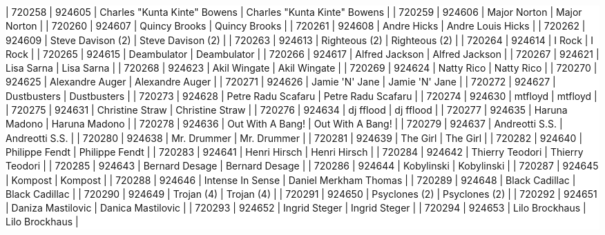 | 720258 | 924605 | Charles "Kunta Kinte" Bowens | Charles "Kunta Kinte" Bowens |
| 720259 | 924606 | Major Norton | Major Norton |
| 720260 | 924607 | Quincy Brooks | Quincy Brooks |
| 720261 | 924608 | Andre Hicks | Andre Louis Hicks |
| 720262 | 924609 | Steve Davison (2) | Steve Davison (2) |
| 720263 | 924613 | Righteous (2) | Righteous (2) |
| 720264 | 924614 | I Rock | I Rock |
| 720265 | 924615 | Deambulator | Deambulator |
| 720266 | 924617 | Alfred Jackson | Alfred Jackson |
| 720267 | 924621 | Lisa Sarna | Lisa Sarna |
| 720268 | 924623 | Akil Wingate | Akil Wingate |
| 720269 | 924624 | Natty Rico | Natty Rico |
| 720270 | 924625 | Alexandre Auger | Alexandre Auger |
| 720271 | 924626 | Jamie 'N' Jane | Jamie 'N' Jane |
| 720272 | 924627 | Dustbusters | Dustbusters |
| 720273 | 924628 | Petre Radu Scafaru | Petre Radu Scafaru |
| 720274 | 924630 | mtfloyd | mtfloyd |
| 720275 | 924631 | Christine Straw | Christine Straw |
| 720276 | 924634 | dj fflood | dj fflood |
| 720277 | 924635 | Haruna Madono | Haruna Madono |
| 720278 | 924636 | Out With A Bang! | Out With A Bang! |
| 720279 | 924637 | Andreotti S.S. | Andreotti S.S. |
| 720280 | 924638 | Mr. Drummer | Mr. Drummer |
| 720281 | 924639 | The Girl | The Girl |
| 720282 | 924640 | Philippe Fendt | Philippe Fendt |
| 720283 | 924641 | Henri Hirsch | Henri Hirsch |
| 720284 | 924642 | Thierry Teodori | Thierry Teodori |
| 720285 | 924643 | Bernard Desage | Bernard Desage |
| 720286 | 924644 | Kobylinski | Kobylinski |
| 720287 | 924645 | Kompost | Kompost |
| 720288 | 924646 | Intense In Sense | Daniel Merkham Thomas |
| 720289 | 924648 | Black Cadillac | Black Cadillac |
| 720290 | 924649 | Trojan (4) | Trojan (4) |
| 720291 | 924650 | Psyclones (2) | Psyclones (2) |
| 720292 | 924651 | Daniza Mastilovic | Danica Mastilovic |
| 720293 | 924652 | Ingrid Steger | Ingrid Steger |
| 720294 | 924653 | Lilo Brockhaus | Lilo Brockhaus |